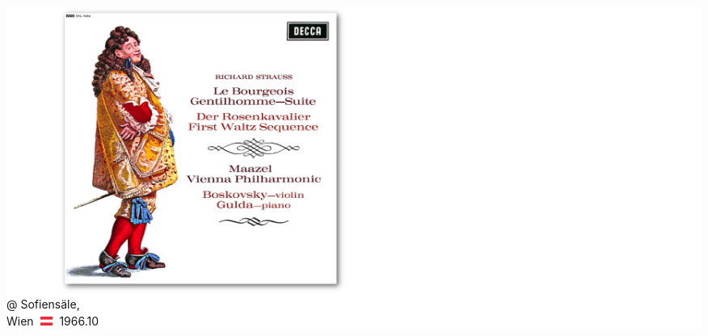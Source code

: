 <img src="/assets/img/albums/maazel-rosenkavalier.png" width="480"> </a> <br>
@ Sofiensäle, <br>
Wien &nbsp;<img src="/assets/img/flags/at.png" height="10.5" width="16"/>&nbsp; 1966.10
</p>

<p class="alb">
<a href="https://www.youtube.com/watch?v=3YBC6VsoE3I&list=OLAK5uy_kB_h4Ci7Y2b4wlFJ9mBFQDQL5rzD6fujM&index=17">